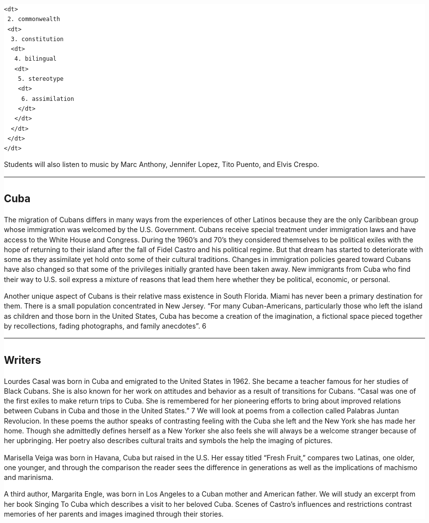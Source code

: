     <dt>
     2. commonwealth
     <dt>
      3. constitution
      <dt>
       4. bilingual
       <dt>
        5. stereotype
        <dt>
         6. assimilation
        </dt>
       </dt>
      </dt>
     </dt>
    </dt>
   </dt>
  </dl>
 </blockquote>
 Students will also listen to music by Marc Anthony, Jennifer Lopez, Tito                                                                Puento, and Elvis Crespo.
<hr/>
 <h2>
  Cuba
 </h2>
 The migration of Cubans differs in many ways from the experiences of other Latinos because they are the only Caribbean group whose immigration was welcomed by the U.S. Government.  Cubans receive special treatment under immigration laws and have access to the White House and Congress.  During the 1960’s and 70’s they considered themselves to be political exiles with the hope of returning to their island after the fall of Fidel Castro and his political regime.  But that dream has started to deteriorate with some as they assimilate yet hold onto some of their cultural traditions.  Changes in immigration policies geared toward Cubans have also changed so that some of the privileges initially granted have been taken away.  New immigrants from Cuba who find their way to U.S. soil express a mixture of reasons that lead them here whether they be political, economic, or personal.
 <p>
  Another unique aspect of Cubans is their relative mass existence in South Florida. Miami has never been a primary destination for them.  There is a small population concentrated in New Jersey.  “For many Cuban-Americans, particularly those who left the island as children and those born in the United States, Cuba has become a creation of the imagination, a fictional space pieced together by recollections, fading photographs, and family anecdotes”. 6
 </p>
<hr/>
 <h2>
  Writers
 </h2>
 Lourdes Casal was born in Cuba and emigrated to the United States in 1962.  She became a teacher famous for her studies of Black Cubans.  She is also known for her work on attitudes and behavior as a result of transitions for Cubans.  “Casal was one of the first exiles to make return trips to Cuba.  She is remembered for her pioneering efforts to bring about improved relations between Cubans in Cuba and those in the United States.” 7  We will look at poems from a collection called Palabras Juntan Revolucion.  In these poems the author speaks of contrasting feeling with the Cuba she left and the New York she has made her home.  Though she admittedly defines herself as a New Yorker she also feels she will always be a welcome stranger because of her upbringing.  Her poetry also describes cultural traits and symbols the help the imaging of pictures.
 <p>
  Marisella Veiga was born in Havana, Cuba but raised in the U.S.  Her essay titled “Fresh Fruit,” compares two Latinas, one older, one younger, and through the comparison the reader sees the difference in generations as well as the implications of machismo and marinisma.
 </p>
 <p>
  A third author, Margarita Engle, was born in Los Angeles to a Cuban mother and American father.  We will study an excerpt from her book Singing To Cuba which describes a visit to her beloved Cuba.  Scenes of Castro’s influences and restrictions contrast memories of her parents and images imagined through their stories.
 </p>